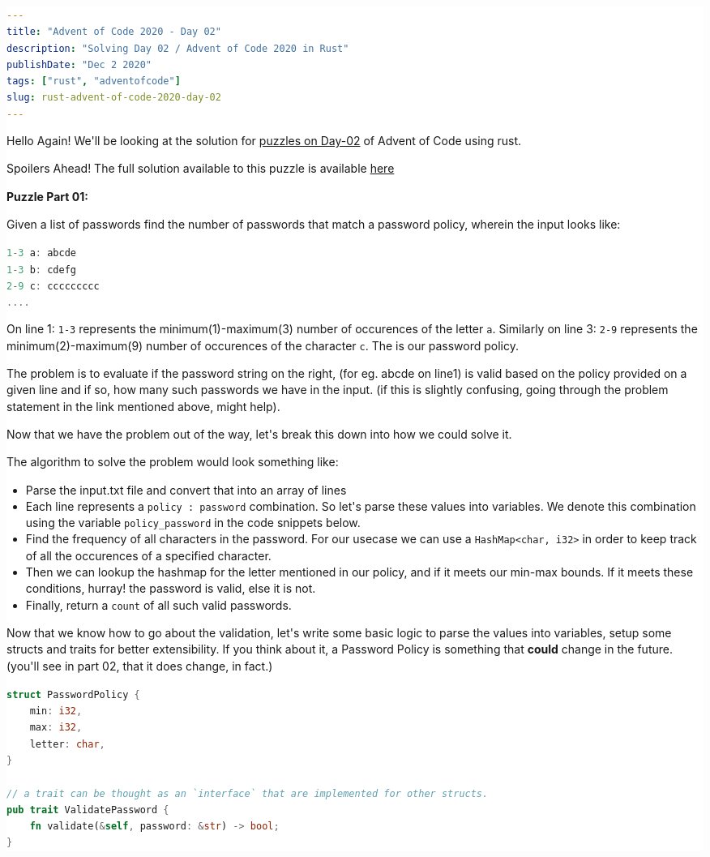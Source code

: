 ```yaml
---
title: "Advent of Code 2020 - Day 02"
description: "Solving Day 02 / Advent of Code 2020 in Rust"
publishDate: "Dec 2 2020"
tags: ["rust", "adventofcode"]
slug: rust-advent-of-code-2020-day-02
---
```


Hello Again! We'll be looking at the solution for [puzzles on Day-02](https://adventofcode.com/2020/day/2) of Advent of Code using rust.

Spoilers Ahead! The full solution available to this puzzle is available [here](https://github.com/Shriram-Balaji/rust-advent-of-code-2020/tree/main/day-02)

**Puzzle Part 01:**

Given a list of passwords find the number of passwords that match a password policy, wherein the input looks like:

```rust
1-3 a: abcde
1-3 b: cdefg
2-9 c: ccccccccc
....
```

On line 1: `1-3` represents the minimum(1)-maximum(3) number of occurences of the letter `a`. Similarly on line 3: `2-9` represents the minimum(2)-maximum(9) number of occurences of the character `c`. The is our password policy.

The problem is to evaluate if the password string on the right, (for eg. abcde on line1) is valid based on the policy provided on a given line and if so, how many such passwords we have in the input. (if this is slightly confusing, going through the problem statement in the link mentioned above, might help).

Now that we have the problem out of the way, let's break this down into how we could solve it.

The algorithm to solve the problem would look something like:

- Parse the input.txt file and convert that into an array of lines
- Each line represents a `policy : password` combination. So let's parse these values into variables. We denote this combination using the variable `policy_password` in the code snippets below.
- Find the frequency of all characters in the password. For our usecase we can use a `HashMap<char, i32>` in order to keep track of all the occurences of a specified character.
- Then we can lookup the hashmap for the letter mentioned in our policy, and if it meets our min-max bounds. If it meets these conditions, hurray! the password is valid, else it is not.
- Finally, return a `count` of all such valid passwords.

Now that we know how to go about the validation, let's write some basic logic to parse the values into variables, setup some structs and traits for better extensibility. If you think about it, a Password Policy is something that **could** change in the future. (you'll see in part 02, that it does change, in fact.)

```rust
struct PasswordPolicy {
    min: i32,
    max: i32,
    letter: char,
}

// a trait can be thought as an `interface` that are implemented for other structs.
pub trait ValidatePassword {
    fn validate(&self, password: &str) -> bool;
}

```
